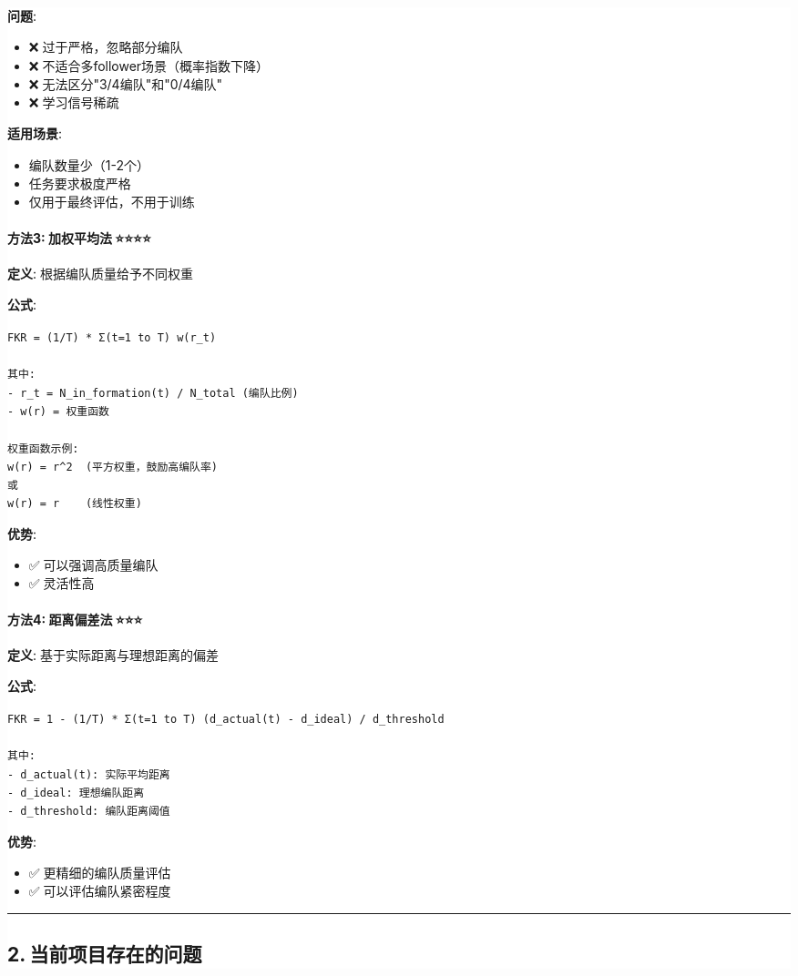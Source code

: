 **问题**:
- ❌ 过于严格，忽略部分编队
- ❌ 不适合多follower场景（概率指数下降）
- ❌ 无法区分"3/4编队"和"0/4编队"
- ❌ 学习信号稀疏

**适用场景**:
- 编队数量少（1-2个）
- 任务要求极度严格
- 仅用于最终评估，不用于训练

#### **方法3: 加权平均法** ⭐⭐⭐⭐

**定义**: 根据编队质量给予不同权重

**公式**:
```
FKR = (1/T) * Σ(t=1 to T) w(r_t)

其中:
- r_t = N_in_formation(t) / N_total (编队比例)
- w(r) = 权重函数

权重函数示例:
w(r) = r^2  (平方权重，鼓励高编队率)
或
w(r) = r    (线性权重)
```

**优势**:
- ✅ 可以强调高质量编队
- ✅ 灵活性高

#### **方法4: 距离偏差法** ⭐⭐⭐

**定义**: 基于实际距离与理想距离的偏差

**公式**:
```
FKR = 1 - (1/T) * Σ(t=1 to T) (d_actual(t) - d_ideal) / d_threshold

其中:
- d_actual(t): 实际平均距离
- d_ideal: 理想编队距离
- d_threshold: 编队距离阈值
```

**优势**:
- ✅ 更精细的编队质量评估
- ✅ 可以评估编队紧密程度

---

## 2. 当前项目存在的问题
